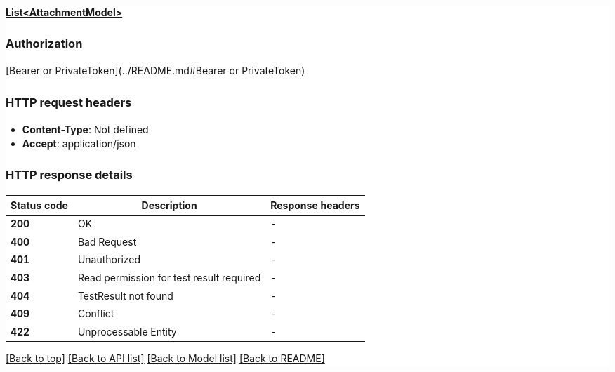 [**List&lt;AttachmentModel&gt;**](AttachmentModel.md)

### Authorization

[Bearer or PrivateToken](../README.md#Bearer or PrivateToken)

### HTTP request headers

 - **Content-Type**: Not defined
 - **Accept**: application/json


### HTTP response details
| Status code | Description | Response headers |
|-------------|-------------|------------------|
| **200** | OK |  -  |
| **400** | Bad Request |  -  |
| **401** | Unauthorized |  -  |
| **403** | Read permission for test result required |  -  |
| **404** | TestResult not found |  -  |
| **409** | Conflict |  -  |
| **422** | Unprocessable Entity |  -  |

[[Back to top]](#) [[Back to API list]](../README.md#documentation-for-api-endpoints) [[Back to Model list]](../README.md#documentation-for-models) [[Back to README]](../README.md)

